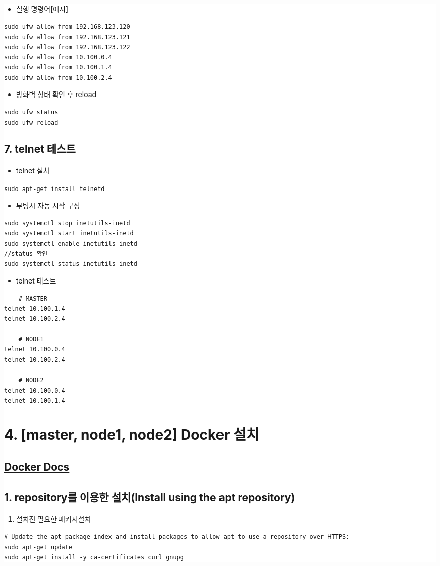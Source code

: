 - 실행 명령어[예시]
```
sudo ufw allow from 192.168.123.120
sudo ufw allow from 192.168.123.121
sudo ufw allow from 192.168.123.122
sudo ufw allow from 10.100.0.4
sudo ufw allow from 10.100.1.4
sudo ufw allow from 10.100.2.4
```

- 방화벽 상태 확인 후 reload
```
sudo ufw status
sudo ufw reload
```

## 7. telnet 테스트
- telnet 설치
```
sudo apt-get install telnetd
```

- 부팅시 자동 시작 구성
```
sudo systemctl stop inetutils-inetd
sudo systemctl start inetutils-inetd
sudo systemctl enable inetutils-inetd
//status 확인
sudo systemctl status inetutils-inetd
```

- telnet 테스트
```
    # MASTER
telnet 10.100.1.4
telnet 10.100.2.4

    # NODE1
telnet 10.100.0.4
telnet 10.100.2.4

    # NODE2
telnet 10.100.0.4
telnet 10.100.1.4
```

# 4. [master, node1, node2] Docker 설치
## [Docker Docs](https://docs.docker.com/engine/install/ubuntu/)
## 1. repository를 이용한 설치(Install using the apt repository)
1. 설치전 필요한 패키지설치
```
# Update the apt package index and install packages to allow apt to use a repository over HTTPS:
sudo apt-get update
sudo apt-get install -y ca-certificates curl gnupg
```
